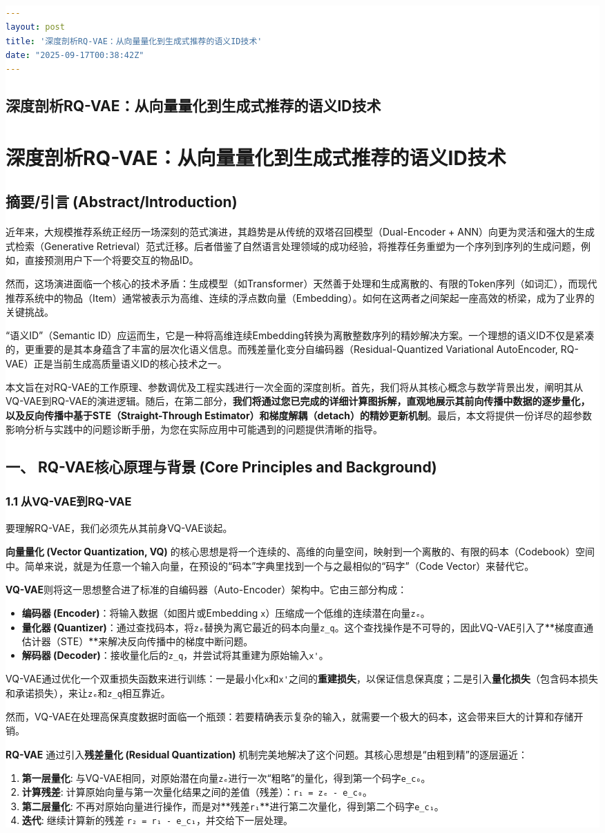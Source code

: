 ```yaml
---
layout: post
title: '深度剖析RQ-VAE：从向量量化到生成式推荐的语义ID技术'
date: "2025-09-17T00:38:42Z"
---
```

深度剖析RQ-VAE：从向量量化到生成式推荐的语义ID技术
-----------------------------

**深度剖析RQ-VAE：从向量量化到生成式推荐的语义ID技术**
=================================

**摘要/引言 (Abstract/Introduction)**
---------------------------------

近年来，大规模推荐系统正经历一场深刻的范式演进，其趋势是从传统的双塔召回模型（Dual-Encoder + ANN）向更为灵活和强大的生成式检索（Generative Retrieval）范式迁移。后者借鉴了自然语言处理领域的成功经验，将推荐任务重塑为一个序列到序列的生成问题，例如，直接预测用户下一个将要交互的物品ID。

然而，这场演进面临一个核心的技术矛盾：生成模型（如Transformer）天然善于处理和生成离散的、有限的Token序列（如词汇），而现代推荐系统中的物品（Item）通常被表示为高维、连续的浮点数向量（Embedding）。如何在这两者之间架起一座高效的桥梁，成为了业界的关键挑战。

“语义ID”（Semantic ID）应运而生，它是一种将高维连续Embedding转换为离散整数序列的精妙解决方案。一个理想的语义ID不仅是紧凑的，更重要的是其本身蕴含了丰富的层次化语义信息。而残差量化变分自编码器（Residual-Quantized Variational AutoEncoder, RQ-VAE）正是当前生成高质量语义ID的核心技术之一。

本文旨在对RQ-VAE的工作原理、参数调优及工程实践进行一次全面的深度剖析。首先，我们将从其核心概念与数学背景出发，阐明其从VQ-VAE到RQ-VAE的演进逻辑。随后，在第二部分，**我们将通过您已完成的详细计算图拆解，直观地展示其前向传播中数据的逐步量化，以及反向传播中基于STE（Straight-Through Estimator）和梯度解耦（detach）的精妙更新机制**。最后，本文将提供一份详尽的超参数影响分析与实践中的问题诊断手册，为您在实际应用中可能遇到的问题提供清晰的指导。

**一、 RQ-VAE核心原理与背景 (Core Principles and Background)**
-----------------------------------------------------

### **1.1 从VQ-VAE到RQ-VAE**

要理解RQ-VAE，我们必须先从其前身VQ-VAE谈起。

**向量量化 (Vector Quantization, VQ)** 的核心思想是将一个连续的、高维的向量空间，映射到一个离散的、有限的码本（Codebook）空间中。简单来说，就是为任意一个输入向量，在预设的“码本”字典里找到一个与之最相似的“码字”（Code Vector）来替代它。

**VQ-VAE**则将这一思想整合进了标准的自编码器（Auto-Encoder）架构中。它由三部分构成：

*   **编码器 (Encoder)**：将输入数据（如图片或Embedding `x`）压缩成一个低维的连续潜在向量`zₑ`。
*   **量化器 (Quantizer)**：通过查找码本，将`zₑ`替换为离它最近的码本向量`z_q`。这个查找操作是不可导的，因此VQ-VAE引入了**梯度直通估计器（STE）**来解决反向传播中的梯度中断问题。
*   **解码器 (Decoder)**：接收量化后的`z_q`，并尝试将其重建为原始输入`x'`。

VQ-VAE通过优化一个双重损失函数来进行训练：一是最小化`x`和`x'`之间的**重建损失**，以保证信息保真度；二是引入**量化损失**（包含码本损失和承诺损失），来让`zₑ`和`z_q`相互靠近。

然而，VQ-VAE在处理高保真度数据时面临一个瓶颈：若要精确表示复杂的输入，就需要一个极大的码本，这会带来巨大的计算和存储开销。

**RQ-VAE** 通过引入**残差量化 (Residual Quantization)** 机制完美地解决了这个问题。其核心思想是“由粗到精”的逐层逼近：

1.  **第一层量化**: 与VQ-VAE相同，对原始潜在向量`zₑ`进行一次“粗略”的量化，得到第一个码字`e_c₀`。
2.  **计算残差**: 计算原始向量与第一次量化结果之间的差值（残差）：`r₁ = zₑ - e_c₀`。
3.  **第二层量化**: 不再对原始向量进行操作，而是对**残差`r₁`**进行第二次量化，得到第二个码字`e_c₁`。
4.  **迭代**: 继续计算新的残差 `r₂ = r₁ - e_c₁`，并交给下一层处理。

